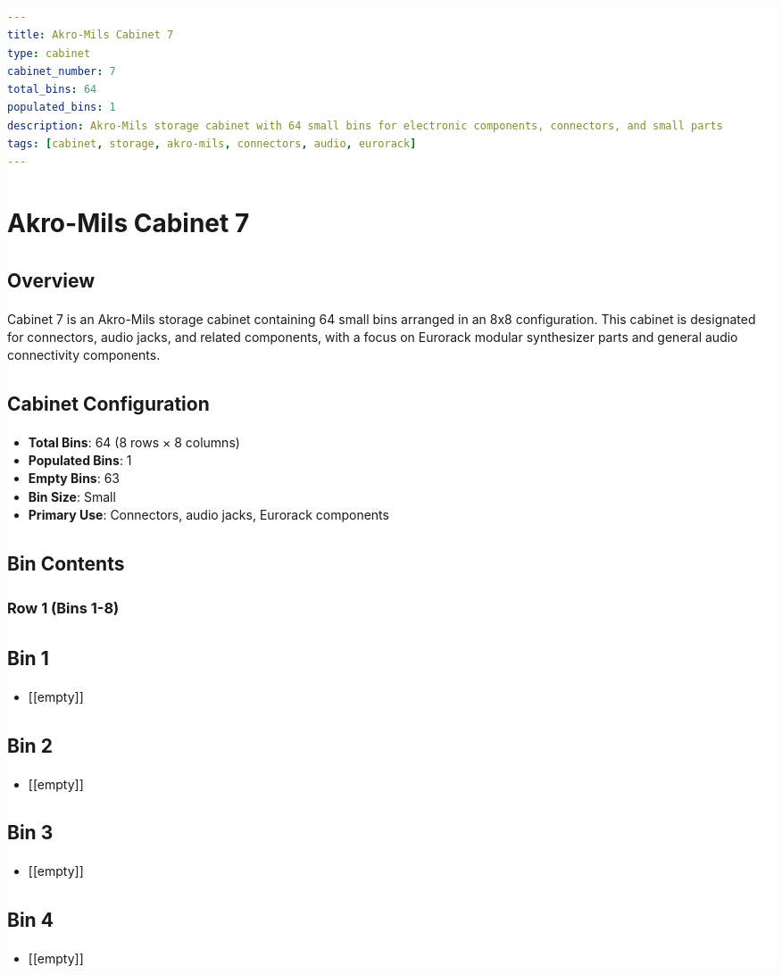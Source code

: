 ```yaml
---
title: Akro-Mils Cabinet 7
type: cabinet
cabinet_number: 7
total_bins: 64
populated_bins: 1
description: Akro-Mils storage cabinet with 64 small bins for electronic components, connectors, and small parts
tags: [cabinet, storage, akro-mils, connectors, audio, eurorack]
---
```


# Akro-Mils Cabinet 7

## Overview

Cabinet 7 is an Akro-Mils storage cabinet containing 64 small bins arranged in an 8x8 configuration. This cabinet is designated for connectors, audio jacks, and related components, with a focus on Eurorack modular synthesizer parts and general audio connectivity components.

## Cabinet Configuration

- **Total Bins**: 64 (8 rows × 8 columns)
- **Populated Bins**: 1
- **Empty Bins**: 63
- **Bin Size**: Small
- **Primary Use**: Connectors, audio jacks, Eurorack components

## Bin Contents

### Row 1 (Bins 1-8)

## Bin 1

- [[empty]]

## Bin 2

- [[empty]]

## Bin 3

- [[empty]]

## Bin 4

- [[empty]]
